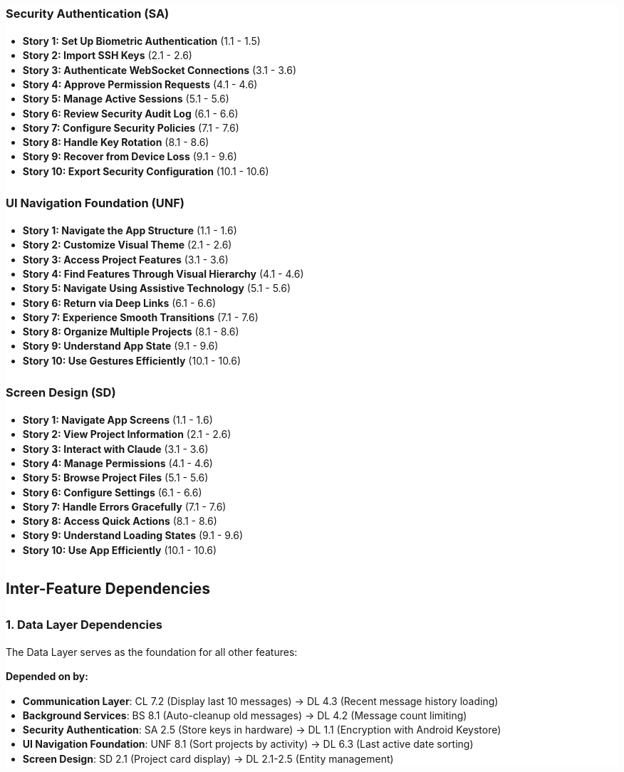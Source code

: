 ### Security Authentication (SA)
- **Story 1: Set Up Biometric Authentication** (1.1 - 1.5)
- **Story 2: Import SSH Keys** (2.1 - 2.6)
- **Story 3: Authenticate WebSocket Connections** (3.1 - 3.6)
- **Story 4: Approve Permission Requests** (4.1 - 4.6)
- **Story 5: Manage Active Sessions** (5.1 - 5.6)
- **Story 6: Review Security Audit Log** (6.1 - 6.6)
- **Story 7: Configure Security Policies** (7.1 - 7.6)
- **Story 8: Handle Key Rotation** (8.1 - 8.6)
- **Story 9: Recover from Device Loss** (9.1 - 9.6)
- **Story 10: Export Security Configuration** (10.1 - 10.6)

### UI Navigation Foundation (UNF)
- **Story 1: Navigate the App Structure** (1.1 - 1.6)
- **Story 2: Customize Visual Theme** (2.1 - 2.6)
- **Story 3: Access Project Features** (3.1 - 3.6)
- **Story 4: Find Features Through Visual Hierarchy** (4.1 - 4.6)
- **Story 5: Navigate Using Assistive Technology** (5.1 - 5.6)
- **Story 6: Return via Deep Links** (6.1 - 6.6)
- **Story 7: Experience Smooth Transitions** (7.1 - 7.6)
- **Story 8: Organize Multiple Projects** (8.1 - 8.6)
- **Story 9: Understand App State** (9.1 - 9.6)
- **Story 10: Use Gestures Efficiently** (10.1 - 10.6)

### Screen Design (SD)
- **Story 1: Navigate App Screens** (1.1 - 1.6)
- **Story 2: View Project Information** (2.1 - 2.6)
- **Story 3: Interact with Claude** (3.1 - 3.6)
- **Story 4: Manage Permissions** (4.1 - 4.6)
- **Story 5: Browse Project Files** (5.1 - 5.6)
- **Story 6: Configure Settings** (6.1 - 6.6)
- **Story 7: Handle Errors Gracefully** (7.1 - 7.6)
- **Story 8: Access Quick Actions** (8.1 - 8.6)
- **Story 9: Understand Loading States** (9.1 - 9.6)
- **Story 10: Use App Efficiently** (10.1 - 10.6)

## Inter-Feature Dependencies

### 1. Data Layer Dependencies
The Data Layer serves as the foundation for all other features:

**Depended on by:**
- **Communication Layer**: CL 7.2 (Display last 10 messages) → DL 4.3 (Recent message history loading)
- **Background Services**: BS 8.1 (Auto-cleanup old messages) → DL 4.2 (Message count limiting)
- **Security Authentication**: SA 2.5 (Store keys in hardware) → DL 1.1 (Encryption with Android Keystore)
- **UI Navigation Foundation**: UNF 8.1 (Sort projects by activity) → DL 6.3 (Last active date sorting)
- **Screen Design**: SD 2.1 (Project card display) → DL 2.1-2.5 (Entity management)
